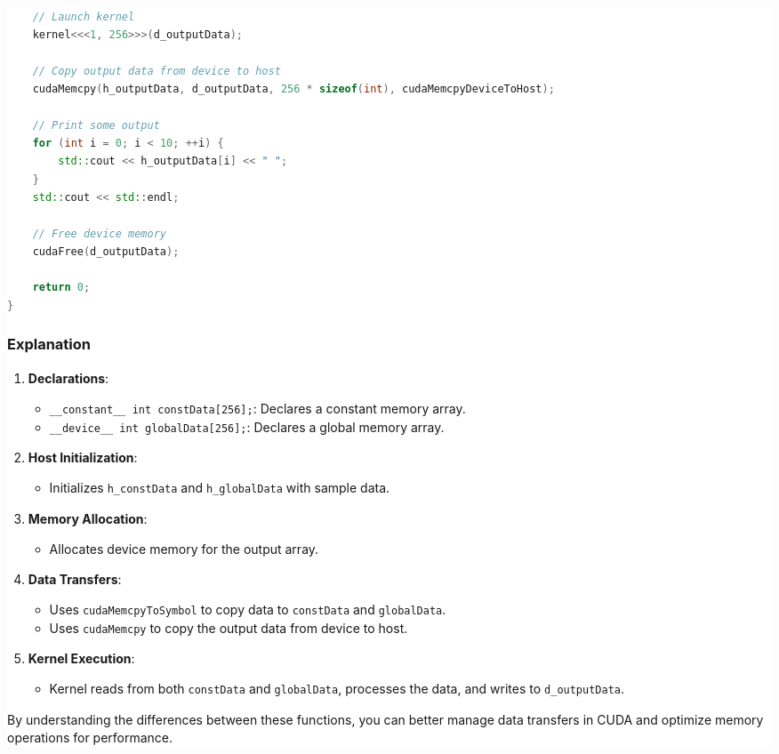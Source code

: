 ```cpp
    // Launch kernel
    kernel<<<1, 256>>>(d_outputData);

    // Copy output data from device to host
    cudaMemcpy(h_outputData, d_outputData, 256 * sizeof(int), cudaMemcpyDeviceToHost);

    // Print some output
    for (int i = 0; i < 10; ++i) {
        std::cout << h_outputData[i] << " ";
    }
    std::cout << std::endl;

    // Free device memory
    cudaFree(d_outputData);

    return 0;
}
```

### Explanation

1. **Declarations**:
   - `__constant__ int constData[256];`: Declares a constant memory array.
   - `__device__ int globalData[256];`: Declares a global memory array.

2. **Host Initialization**:
   - Initializes `h_constData` and `h_globalData` with sample data.

3. **Memory Allocation**:
   - Allocates device memory for the output array.

4. **Data Transfers**:
   - Uses `cudaMemcpyToSymbol` to copy data to `constData` and `globalData`.
   - Uses `cudaMemcpy` to copy the output data from device to host.

5. **Kernel Execution**:
   - Kernel reads from both `constData` and `globalData`, processes the data, and writes to `d_outputData`.

By understanding the differences between these functions, you can better manage data transfers in CUDA and optimize memory operations for performance.

```